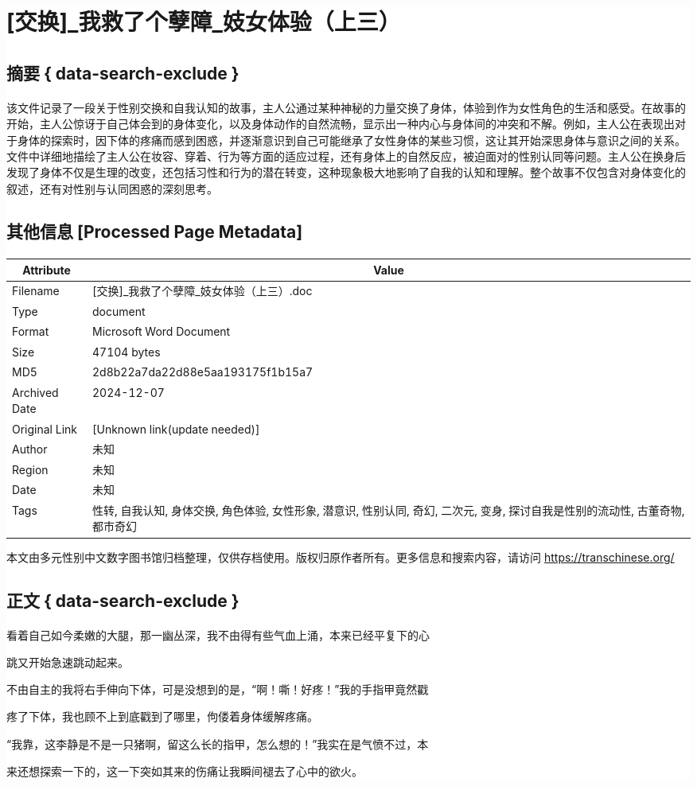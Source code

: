 # [交换]_我救了个孽障_妓女体验（上三）



## 摘要  { data-search-exclude }


该文件记录了一段关于性别交换和自我认知的故事，主人公通过某种神秘的力量交换了身体，体验到作为女性角色的生活和感受。在故事的开始，主人公惊讶于自己体会到的身体变化，以及身体动作的自然流畅，显示出一种内心与身体间的冲突和不解。例如，主人公在表现出对于身体的探索时，因下体的疼痛而感到困惑，并逐渐意识到自己可能继承了女性身体的某些习惯，这让其开始深思身体与意识之间的关系。文件中详细地描绘了主人公在妆容、穿着、行为等方面的适应过程，还有身体上的自然反应，被迫面对的性别认同等问题。主人公在换身后发现了身体不仅是生理的改变，还包括习性和行为的潜在转变，这种现象极大地影响了自我的认知和理解。整个故事不仅包含对身体变化的叙述，还有对性别与认同困惑的深刻思考。



## 其他信息 [Processed Page Metadata]

| Attribute       | Value                                  |
|-----------------|----------------------------------------|
| Filename        | [交换]_我救了个孽障_妓女体验（上三）.doc                             |
| Type            | document                                 |
| Format          | Microsoft Word Document                               |
| Size            | 47104 bytes                           |
| MD5             | 2d8b22a7da22d88e5aa193175f1b15a7                                  |
| Archived Date   | 2024-12-07                             |
| Original Link   | [Unknown link(update needed)]                         |
| Author          | 未知                               |
| Region          | 未知                               |
| Date            | 未知                                 |
| Tags            | 性转, 自我认知, 身体交换, 角色体验, 女性形象, 潜意识, 性别认同, 奇幻, 二次元, 变身, 探讨自我是性别的流动性, 古董奇物, 都市奇幻                                 |

本文由多元性别中文数字图书馆归档整理，仅供存档使用。版权归原作者所有。更多信息和搜索内容，请访问 <https://transchinese.org/>


## 正文 { data-search-exclude }


看着自己如今柔嫩的大腿，那一幽丛深，我不由得有些气血上涌，本来已经平复下的心

跳又开始急速跳动起来。

不由自主的我将右手伸向下体，可是没想到的是，“啊！嘶！好疼！”我的手指甲竟然戳

疼了下体，我也顾不上到底戳到了哪里，佝偻着身体缓解疼痛。

“我靠，这李静是不是一只猪啊，留这么长的指甲，怎么想的！”我实在是气愤不过，本

来还想探索一下的，这一下突如其来的伤痛让我瞬间褪去了心中的欲火。
